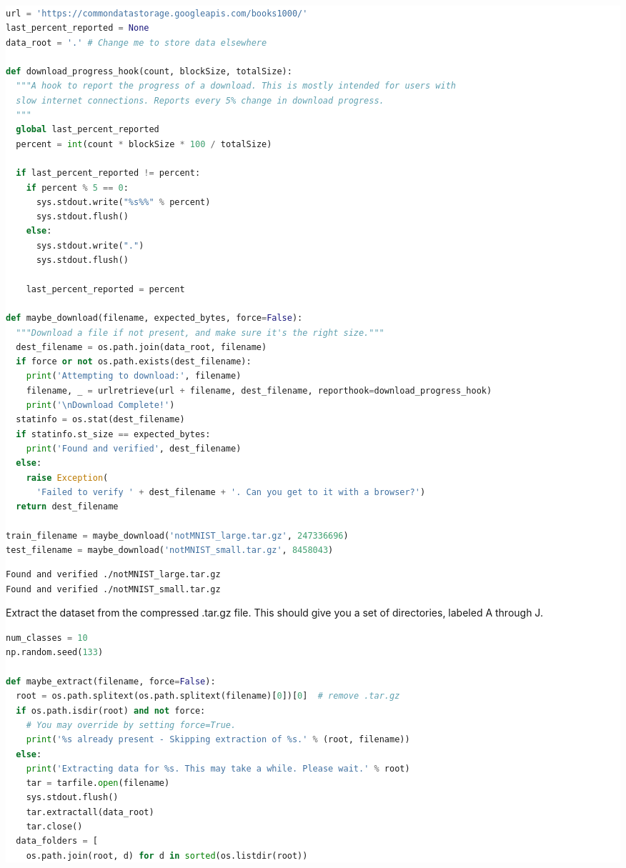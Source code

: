
```python
url = 'https://commondatastorage.googleapis.com/books1000/'
last_percent_reported = None
data_root = '.' # Change me to store data elsewhere

def download_progress_hook(count, blockSize, totalSize):
  """A hook to report the progress of a download. This is mostly intended for users with
  slow internet connections. Reports every 5% change in download progress.
  """
  global last_percent_reported
  percent = int(count * blockSize * 100 / totalSize)

  if last_percent_reported != percent:
    if percent % 5 == 0:
      sys.stdout.write("%s%%" % percent)
      sys.stdout.flush()
    else:
      sys.stdout.write(".")
      sys.stdout.flush()

    last_percent_reported = percent

def maybe_download(filename, expected_bytes, force=False):
  """Download a file if not present, and make sure it's the right size."""
  dest_filename = os.path.join(data_root, filename)
  if force or not os.path.exists(dest_filename):
    print('Attempting to download:', filename)
    filename, _ = urlretrieve(url + filename, dest_filename, reporthook=download_progress_hook)
    print('\nDownload Complete!')
  statinfo = os.stat(dest_filename)
  if statinfo.st_size == expected_bytes:
    print('Found and verified', dest_filename)
  else:
    raise Exception(
      'Failed to verify ' + dest_filename + '. Can you get to it with a browser?')
  return dest_filename

train_filename = maybe_download('notMNIST_large.tar.gz', 247336696)
test_filename = maybe_download('notMNIST_small.tar.gz', 8458043)
```

    Found and verified ./notMNIST_large.tar.gz
    Found and verified ./notMNIST_small.tar.gz


Extract the dataset from the compressed .tar.gz file.
This should give you a set of directories, labeled A through J.


```python
num_classes = 10
np.random.seed(133)

def maybe_extract(filename, force=False):
  root = os.path.splitext(os.path.splitext(filename)[0])[0]  # remove .tar.gz
  if os.path.isdir(root) and not force:
    # You may override by setting force=True.
    print('%s already present - Skipping extraction of %s.' % (root, filename))
  else:
    print('Extracting data for %s. This may take a while. Please wait.' % root)
    tar = tarfile.open(filename)
    sys.stdout.flush()
    tar.extractall(data_root)
    tar.close()
  data_folders = [
    os.path.join(root, d) for d in sorted(os.listdir(root))
```